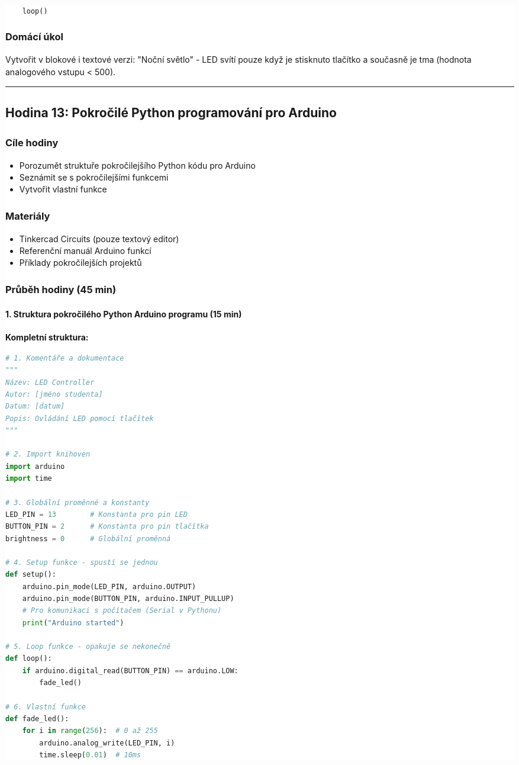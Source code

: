 ```python
    loop()
```

### Domácí úkol
Vytvořit v blokové i textové verzi: "Noční světlo" - LED svítí pouze když je stisknuto tlačítko a současně je tma (hodnota analogového vstupu < 500).

---

## Hodina 13: Pokročilé Python programování pro Arduino

### Cíle hodiny
- Porozumět struktuře pokročilejšího Python kódu pro Arduino
- Seznámit se s pokročilejšími funkcemi
- Vytvořit vlastní funkce

### Materiály
- Tinkercad Circuits (pouze textový editor)
- Referenční manuál Arduino funkcí
- Příklady pokročilejších projektů

### Průběh hodiny (45 min)

#### 1. Struktura pokročilého Python Arduino programu (15 min)

**Kompletní struktura:**
```python
# 1. Komentáře a dokumentace
"""
Název: LED Controller
Autor: [jméno studenta]
Datum: [datum]
Popis: Ovládání LED pomocí tlačítek
"""

# 2. Import knihoven
import arduino
import time

# 3. Globální proměnné a konstanty
LED_PIN = 13        # Konstanta pro pin LED
BUTTON_PIN = 2      # Konstanta pro pin tlačítka
brightness = 0      # Globální proměnná

# 4. Setup funkce - spustí se jednou
def setup():
    arduino.pin_mode(LED_PIN, arduino.OUTPUT)
    arduino.pin_mode(BUTTON_PIN, arduino.INPUT_PULLUP)
    # Pro komunikaci s počítačem (Serial v Pythonu)
    print("Arduino started")

# 5. Loop funkce - opakuje se nekonečně
def loop():
    if arduino.digital_read(BUTTON_PIN) == arduino.LOW:
        fade_led()

# 6. Vlastní funkce
def fade_led():
    for i in range(256):  # 0 až 255
        arduino.analog_write(LED_PIN, i)
        time.sleep(0.01)  # 10ms
```